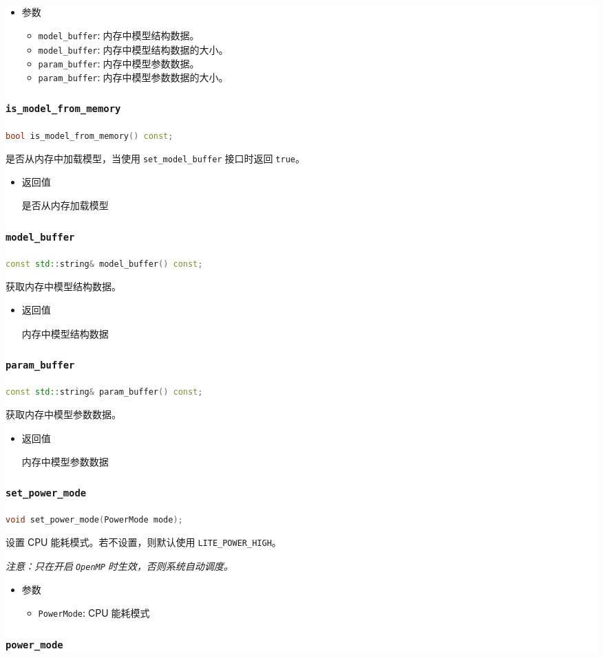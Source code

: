- 参数

    - `model_buffer`: 内存中模型结构数据。
    - `model_buffer`: 内存中模型结构数据的大小。
    - `param_buffer`: 内存中模型参数数据。
    - `param_buffer`: 内存中模型参数数据的大小。

### `is_model_from_memory`

```c++
bool is_model_from_memory() const;
```

是否从内存中加载模型，当使用 `set_model_buffer` 接口时返回 `true`。

- 返回值

  是否从内存加载模型

### `model_buffer`

```c++
const std::string& model_buffer() const;
```

获取内存中模型结构数据。

- 返回值

  内存中模型结构数据

### `param_buffer`

```c++
const std::string& param_buffer() const;
```

获取内存中模型参数数据。


- 返回值

  内存中模型参数数据


### `set_power_mode`

```c++
void set_power_mode(PowerMode mode);
```

设置 CPU 能耗模式。若不设置，则默认使用 `LITE_POWER_HIGH`。

*注意：只在开启 `OpenMP` 时生效，否则系统自动调度。*

- 参数

    - `PowerMode`: CPU 能耗模式

### `power_mode`
